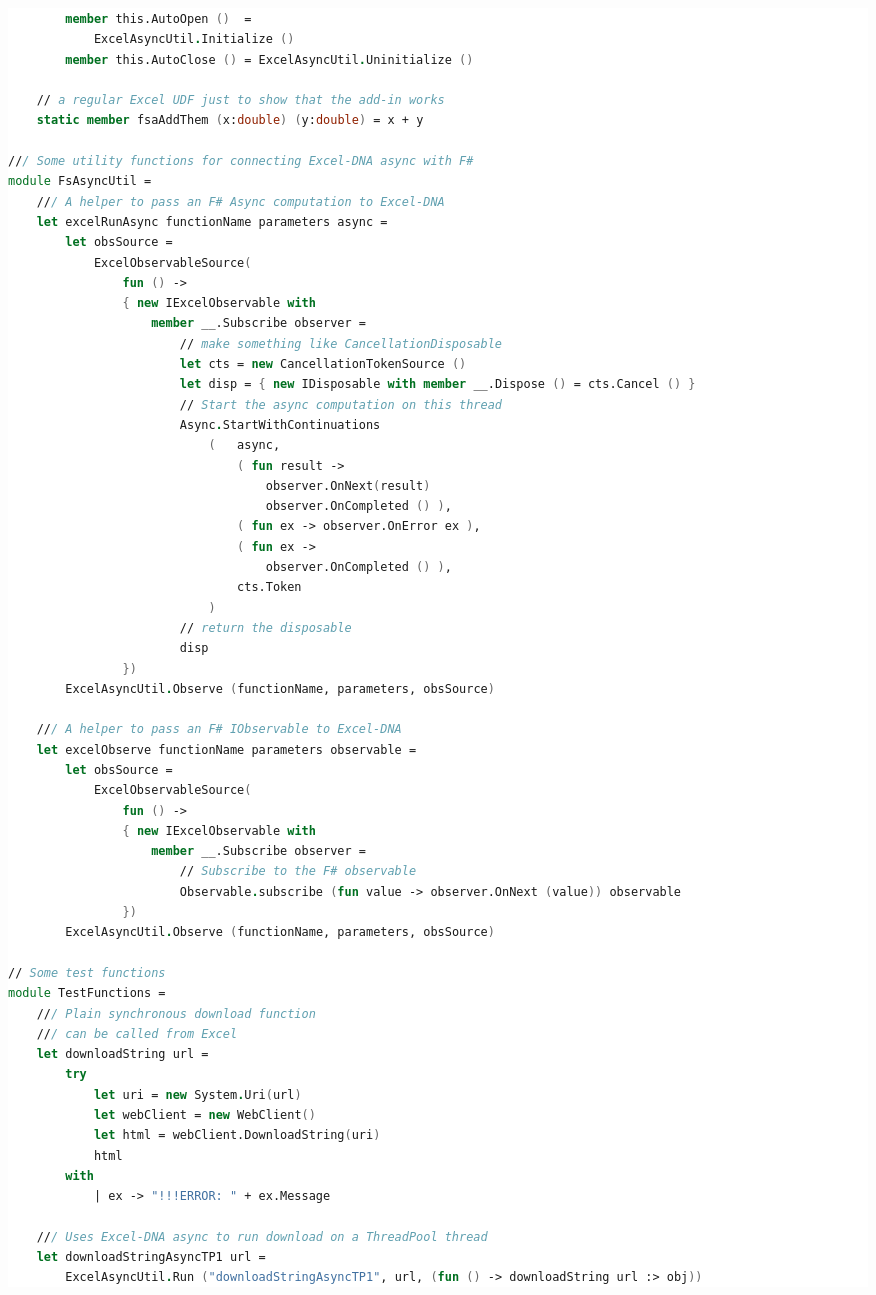 ```fsharp
        member this.AutoOpen ()  = 
            ExcelAsyncUtil.Initialize ()
        member this.AutoClose () = ExcelAsyncUtil.Uninitialize ()

    // a regular Excel UDF just to show that the add-in works
    static member fsaAddThem (x:double) (y:double) = x + y

/// Some utility functions for connecting Excel-DNA async with F#
module FsAsyncUtil =
    /// A helper to pass an F# Async computation to Excel-DNA 
    let excelRunAsync functionName parameters async =
        let obsSource =
            ExcelObservableSource(
                fun () -> 
                { new IExcelObservable with
                    member __.Subscribe observer =
                        // make something like CancellationDisposable
                        let cts = new CancellationTokenSource ()
                        let disp = { new IDisposable with member __.Dispose () = cts.Cancel () }
                        // Start the async computation on this thread
                        Async.StartWithContinuations 
                            (   async, 
                                ( fun result -> 
                                    observer.OnNext(result)
                                    observer.OnCompleted () ),
                                ( fun ex -> observer.OnError ex ),
                                ( fun ex ->
                                    observer.OnCompleted () ),
                                cts.Token 
                            )
                        // return the disposable
                        disp
                }) 
        ExcelAsyncUtil.Observe (functionName, parameters, obsSource)

    /// A helper to pass an F# IObservable to Excel-DNA
    let excelObserve functionName parameters observable = 
        let obsSource =
            ExcelObservableSource(
                fun () -> 
                { new IExcelObservable with
                    member __.Subscribe observer =
                        // Subscribe to the F# observable
                        Observable.subscribe (fun value -> observer.OnNext (value)) observable
                })
        ExcelAsyncUtil.Observe (functionName, parameters, obsSource)

// Some test functions
module TestFunctions =
    /// Plain synchronous download function
    /// can be called from Excel
    let downloadString url = 
        try
            let uri = new System.Uri(url)
            let webClient = new WebClient()
            let html = webClient.DownloadString(uri)
            html
        with
            | ex -> "!!!ERROR: " + ex.Message

    /// Uses Excel-DNA async to run download on a ThreadPool thread
    let downloadStringAsyncTP1 url = 
        ExcelAsyncUtil.Run ("downloadStringAsyncTP1", url, (fun () -> downloadString url :> obj))
```